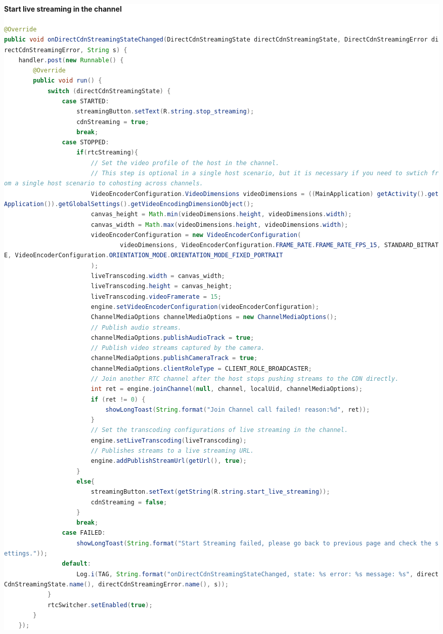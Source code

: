 #### Start live streaming in the channel

```java
@Override
public void onDirectCdnStreamingStateChanged(DirectCdnStreamingState directCdnStreamingState, DirectCdnStreamingError directCdnStreamingError, String s) {
    handler.post(new Runnable() {
        @Override
        public void run() {
            switch (directCdnStreamingState) {
                case STARTED:
                    streamingButton.setText(R.string.stop_streaming);
                    cdnStreaming = true;
                    break;
                case STOPPED:
                    if(rtcStreaming){
                        // Set the video profile of the host in the channel.
                        // This step is optional in a single host scenario, but it is necessary if you need to swtich from a single host scenario to cohosting across channels.
                        VideoEncoderConfiguration.VideoDimensions videoDimensions = ((MainApplication) getActivity().getApplication()).getGlobalSettings().getVideoEncodingDimensionObject();
                        canvas_height = Math.min(videoDimensions.height, videoDimensions.width);
                        canvas_width = Math.max(videoDimensions.height, videoDimensions.width);
                        videoEncoderConfiguration = new VideoEncoderConfiguration(
                                videoDimensions, VideoEncoderConfiguration.FRAME_RATE.FRAME_RATE_FPS_15, STANDARD_BITRATE, VideoEncoderConfiguration.ORIENTATION_MODE.ORIENTATION_MODE_FIXED_PORTRAIT
                        );
                        liveTranscoding.width = canvas_width;
                        liveTranscoding.height = canvas_height;
                        liveTranscoding.videoFramerate = 15;
                        engine.setVideoEncoderConfiguration(videoEncoderConfiguration);
                        ChannelMediaOptions channelMediaOptions = new ChannelMediaOptions();
                        // Publish audio streams.
                        channelMediaOptions.publishAudioTrack = true;
                        // Publish video streams captured by the camera.
                        channelMediaOptions.publishCameraTrack = true;
                        channelMediaOptions.clientRoleType = CLIENT_ROLE_BROADCASTER;
                        // Join another RTC channel after the host stops pushing streams to the CDN directly.
                        int ret = engine.joinChannel(null, channel, localUid, channelMediaOptions);
                        if (ret != 0) {
                            showLongToast(String.format("Join Channel call failed! reason:%d", ret));
                        }
                        // Set the transcoding configurations of live streaming in the channel.
                        engine.setLiveTranscoding(liveTranscoding);
                        // Publishes streams to a live streaming URL.
                        engine.addPublishStreamUrl(getUrl(), true);
                    }
                    else{
                        streamingButton.setText(getString(R.string.start_live_streaming));
                        cdnStreaming = false;
                    }
                    break;
                case FAILED:
                    showLongToast(String.format("Start Streaming failed, please go back to previous page and check the settings."));
                default:
                    Log.i(TAG, String.format("onDirectCdnStreamingStateChanged, state: %s error: %s message: %s", directCdnStreamingState.name(), directCdnStreamingError.name(), s));
            }
            rtcSwitcher.setEnabled(true);
        }
    });
```